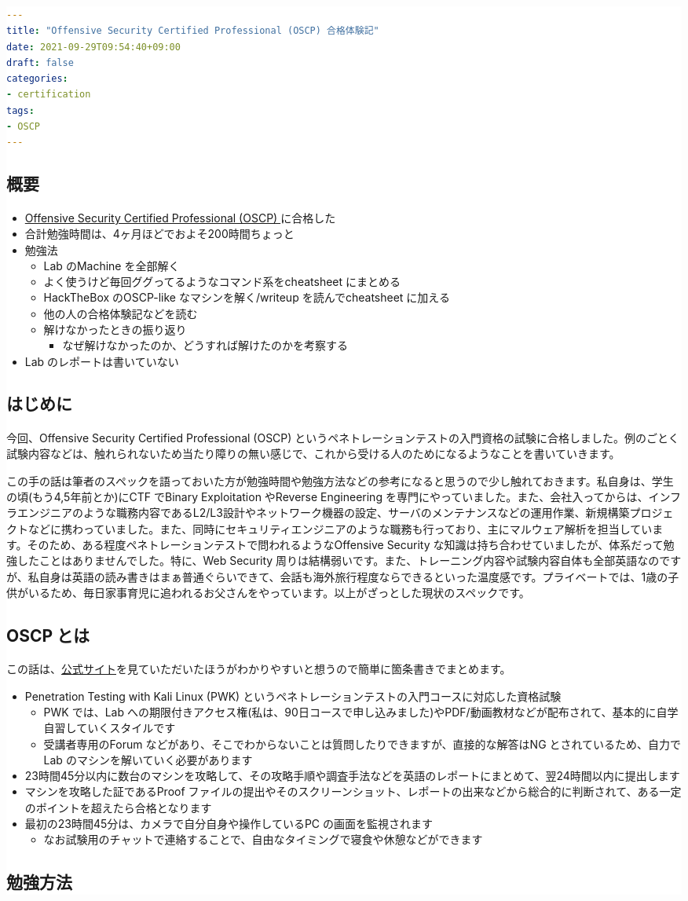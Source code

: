 ```yaml
---
title: "Offensive Security Certified Professional (OSCP) 合格体験記"
date: 2021-09-29T09:54:40+09:00
draft: false
categories:
- certification
tags:
- OSCP
---
```


## 概要

- [Offensive Security Certified Professional (OSCP) ](https://www.offensive-security.com/pwk-oscp/) に合格した
- 合計勉強時間は、4ヶ月ほどでおよそ200時間ちょっと
- 勉強法
  - Lab のMachine を全部解く
  - よく使うけど毎回ググってるようなコマンド系をcheatsheet にまとめる
  - HackTheBox のOSCP-like なマシンを解く/writeup を読んでcheatsheet に加える
  - 他の人の合格体験記などを読む
  - 解けなかったときの振り返り
    - なぜ解けなかったのか、どうすれば解けたのかを考察する
- Lab のレポートは書いていない

## はじめに

今回、Offensive Security Certified Professional (OSCP) というペネトレーションテストの入門資格の試験に合格しました。例のごとく試験内容などは、触れられないため当たり障りの無い感じで、これから受ける人のためになるようなことを書いていきます。  

この手の話は筆者のスペックを語っておいた方が勉強時間や勉強方法などの参考になると思うので少し触れておきます。私自身は、学生の頃(もう4,5年前とか)にCTF でBinary Exploitation やReverse Engineering を専門にやっていました。また、会社入ってからは、インフラエンジニアのような職務内容であるL2/L3設計やネットワーク機器の設定、サーバのメンテナンスなどの運用作業、新規構築プロジェクトなどに携わっていました。また、同時にセキュリティエンジニアのような職務も行っており、主にマルウェア解析を担当しています。そのため、ある程度ペネトレーションテストで問われるようなOffensive Security な知識は持ち合わせていましたが、体系だって勉強したことはありませんでした。特に、Web Security 周りは結構弱いです。また、トレーニング内容や試験内容自体も全部英語なのですが、私自身は英語の読み書きはまぁ普通ぐらいできて、会話も海外旅行程度ならできるといった温度感です。プライベートでは、1歳の子供がいるため、毎日家事育児に追われるお父さんをやっています。以上がざっとした現状のスペックです。

## OSCP とは

この話は、[公式サイト](https://help.offensive-security.com/hc/en-us/articles/360040165632)を見ていただいたほうがわかりやすいと想うので簡単に箇条書きでまとめます。

- Penetration Testing with Kali Linux (PWK) というペネトレーションテストの入門コースに対応した資格試験
  - PWK では、Lab への期限付きアクセス権(私は、90日コースで申し込みました)やPDF/動画教材などが配布されて、基本的に自学自習していくスタイルです
  - 受講者専用のForum などがあり、そこでわからないことは質問したりできますが、直接的な解答はNG とされているため、自力でLab のマシンを解いていく必要があります
- 23時間45分以内に数台のマシンを攻略して、その攻略手順や調査手法などを英語のレポートにまとめて、翌24時間以内に提出します
- マシンを攻略した証であるProof ファイルの提出やそのスクリーンショット、レポートの出来などから総合的に判断されて、ある一定のポイントを超えたら合格となります
- 最初の23時間45分は、カメラで自分自身や操作しているPC の画面を監視されます
  - なお試験用のチャットで連絡することで、自由なタイミングで寝食や休憩などができます

## 勉強方法
